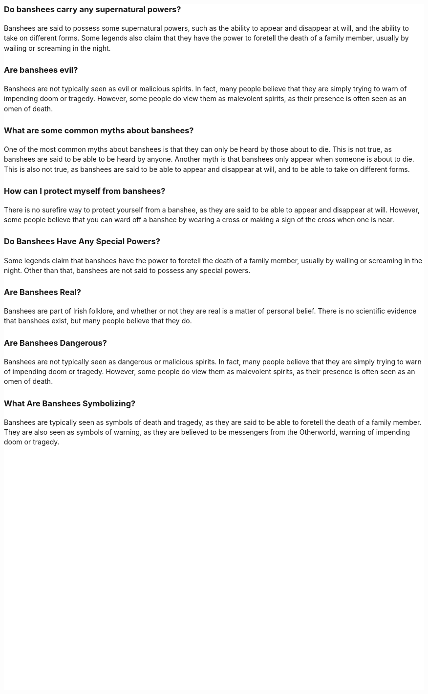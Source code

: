 <h3>Do banshees carry any supernatural powers?</h3>

Banshees are said to possess some supernatural powers, such as the ability to appear and disappear at will, and the ability to take on different forms. Some legends also claim that they have the power to foretell the death of a family member, usually by wailing or screaming in the night. 

<h3>Are banshees evil?</h3>

Banshees are not typically seen as evil or malicious spirits. In fact, many people believe that they are simply trying to warn of impending doom or tragedy. However, some people do view them as malevolent spirits, as their presence is often seen as an omen of death. 

<h3>What are some common myths about banshees?</h3>

One of the most common myths about banshees is that they can only be heard by those about to die. This is not true, as banshees are said to be able to be heard by anyone. Another myth is that banshees only appear when someone is about to die. This is also not true, as banshees are said to be able to appear and disappear at will, and to be able to take on different forms. 

<h3>How can I protect myself from banshees?</h3>

There is no surefire way to protect yourself from a banshee, as they are said to be able to appear and disappear at will. However, some people believe that you can ward off a banshee by wearing a cross or making a sign of the cross when one is near. 

<h3>Do Banshees Have Any Special Powers?</h3>

Some legends claim that banshees have the power to foretell the death of a family member, usually by wailing or screaming in the night. Other than that, banshees are not said to possess any special powers. 

<h3>Are Banshees Real?</h3>

Banshees are part of Irish folklore, and whether or not they are real is a matter of personal belief. There is no scientific evidence that banshees exist, but many people believe that they do. 

<h3>Are Banshees Dangerous?</h3>

Banshees are not typically seen as dangerous or malicious spirits. In fact, many people believe that they are simply trying to warn of impending doom or tragedy. However, some people do view them as malevolent spirits, as their presence is often seen as an omen of death. 

<h3>What Are Banshees Symbolizing?</h3>

Banshees are typically seen as symbols of death and tragedy, as they are said to be able to foretell the death of a family member. They are also seen as symbols of warning, as they are believed to be messengers from the Otherworld, warning of impending doom or tragedy.

<div style="position: relative; padding-bottom: 56.25%; overflow: hidden"><iframe src="https://www.youtube.com/embed/r1c-ah112UM" frameborder="0" allow="accelerometer; autoplay; clipboard-write; encrypted-media; gyroscope; picture-in-picture; web-share" allowfullscreen style="position: absolute; top: 0; left: 0; width: 100%; height: 100%;"></iframe>
</div>
